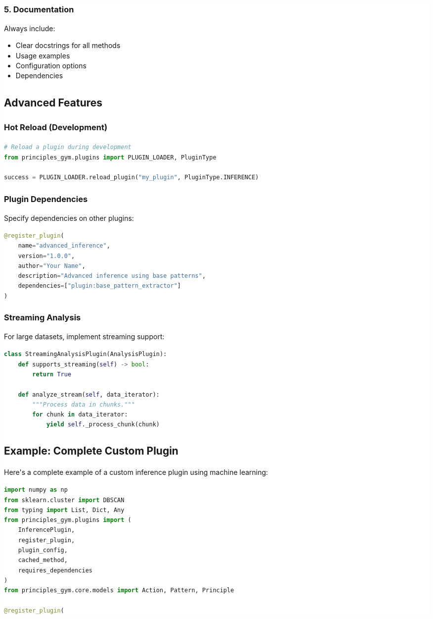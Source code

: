 ### 5. Documentation

Always include:
- Clear docstrings for all methods
- Usage examples
- Configuration options
- Dependencies

## Advanced Features

### Hot Reload (Development)

```python
# Reload a plugin during development
from principles_gym.plugins import PLUGIN_LOADER, PluginType

success = PLUGIN_LOADER.reload_plugin("my_plugin", PluginType.INFERENCE)
```

### Plugin Dependencies

Specify dependencies on other plugins:

```python
@register_plugin(
    name="advanced_inference",
    version="1.0.0",
    author="Your Name",
    description="Advanced inference using base patterns",
    dependencies=["plugin:base_pattern_extractor"]
)
```

### Streaming Analysis

For large datasets, implement streaming support:

```python
class StreamingAnalysisPlugin(AnalysisPlugin):
    def supports_streaming(self) -> bool:
        return True
    
    def analyze_stream(self, data_iterator):
        """Process data in chunks."""
        for chunk in data_iterator:
            yield self._process_chunk(chunk)
```

## Example: Complete Custom Plugin

Here's a complete example of a custom inference plugin using machine learning:

```python
import numpy as np
from sklearn.cluster import DBSCAN
from typing import List, Dict, Any
from principles_gym.plugins import (
    InferencePlugin, 
    register_plugin, 
    plugin_config,
    cached_method,
    requires_dependencies
)
from principles_gym.core.models import Action, Pattern, Principle

@register_plugin(
```